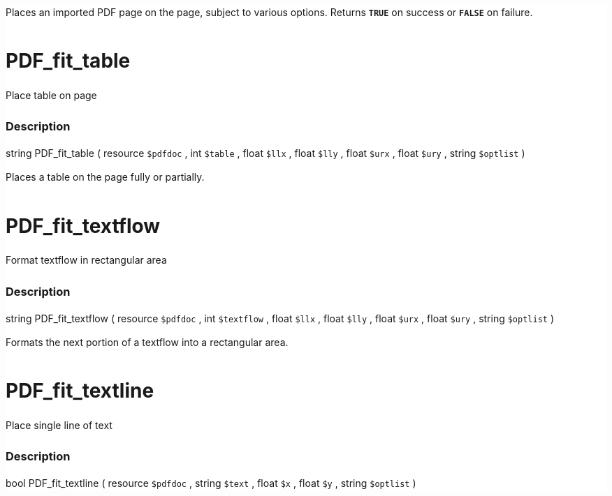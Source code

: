 Places an imported PDF page on the page, subject to various options.
Returns **`TRUE`** on success or **`FALSE`** on failure.

PDF\_fit\_table
===============

Place table on page

### Description

<span class="type">string</span> <span
class="methodname">PDF\_fit\_table</span> ( <span
class="methodparam"><span class="type">resource</span> `$pdfdoc`</span>
, <span class="methodparam"><span class="type">int</span>
`$table`</span> , <span class="methodparam"><span
class="type">float</span> `$llx`</span> , <span
class="methodparam"><span class="type">float</span> `$lly`</span> ,
<span class="methodparam"><span class="type">float</span> `$urx`</span>
, <span class="methodparam"><span class="type">float</span>
`$ury`</span> , <span class="methodparam"><span
class="type">string</span> `$optlist`</span> )

Places a table on the page fully or partially.

PDF\_fit\_textflow
==================

Format textflow in rectangular area

### Description

<span class="type">string</span> <span
class="methodname">PDF\_fit\_textflow</span> ( <span
class="methodparam"><span class="type">resource</span> `$pdfdoc`</span>
, <span class="methodparam"><span class="type">int</span>
`$textflow`</span> , <span class="methodparam"><span
class="type">float</span> `$llx`</span> , <span
class="methodparam"><span class="type">float</span> `$lly`</span> ,
<span class="methodparam"><span class="type">float</span> `$urx`</span>
, <span class="methodparam"><span class="type">float</span>
`$ury`</span> , <span class="methodparam"><span
class="type">string</span> `$optlist`</span> )

Formats the next portion of a textflow into a rectangular area.

PDF\_fit\_textline
==================

Place single line of text

### Description

<span class="type">bool</span> <span
class="methodname">PDF\_fit\_textline</span> ( <span
class="methodparam"><span class="type">resource</span> `$pdfdoc`</span>
, <span class="methodparam"><span class="type">string</span>
`$text`</span> , <span class="methodparam"><span
class="type">float</span> `$x`</span> , <span class="methodparam"><span
class="type">float</span> `$y`</span> , <span class="methodparam"><span
class="type">string</span> `$optlist`</span> )
